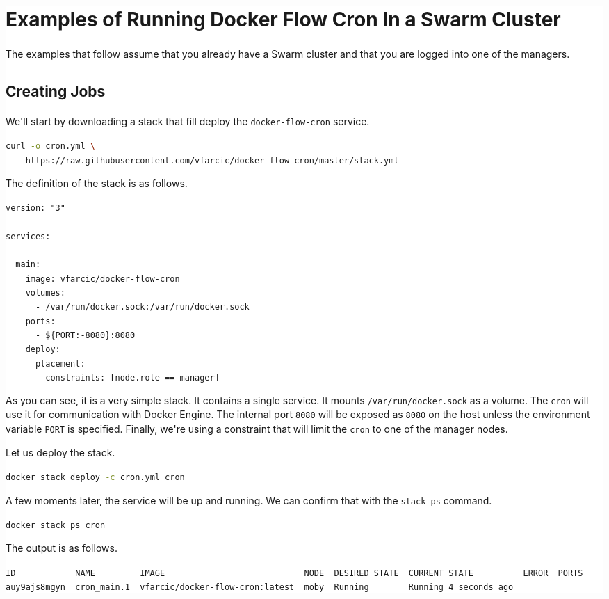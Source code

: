 # Examples of Running Docker Flow Cron In a Swarm Cluster

The examples that follow assume that you already have a Swarm cluster and that you are logged into one of the managers.

## Creating Jobs

We'll start by downloading a stack that fill deploy the `docker-flow-cron` service.

```bash
curl -o cron.yml \
    https://raw.githubusercontent.com/vfarcic/docker-flow-cron/master/stack.yml
```

The definition of the stack is as follows.

```
version: "3"

services:

  main:
    image: vfarcic/docker-flow-cron
    volumes:
      - /var/run/docker.sock:/var/run/docker.sock
    ports:
      - ${PORT:-8080}:8080
    deploy:
      placement:
        constraints: [node.role == manager]
```

As you can see, it is a very simple stack. It contains a single service. It mounts `/var/run/docker.sock` as a volume. The `cron` will use it for communication with Docker Engine. The internal port `8080` will be exposed as `8080` on the host unless the environment variable `PORT` is specified. Finally, we're using a constraint that will limit the `cron` to one of the manager nodes.

Let us deploy the stack.

```bash
docker stack deploy -c cron.yml cron
```

A few moments later, the service will be up and running. We can confirm that with the `stack ps` command.

```bash
docker stack ps cron
```

The output is as follows.

```
ID            NAME         IMAGE                            NODE  DESIRED STATE  CURRENT STATE          ERROR  PORTS
auy9ajs8mgyn  cron_main.1  vfarcic/docker-flow-cron:latest  moby  Running        Running 4 seconds ago
```
